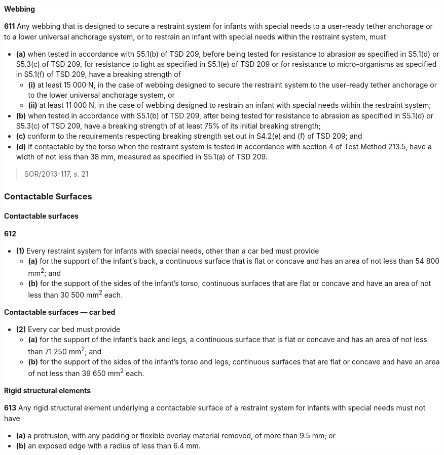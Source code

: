 



**Webbing**

**611** Any webbing that is designed to secure a restraint system for infants with special needs to a user-ready tether anchorage or to a lower universal anchorage system, or to restrain an infant with special needs within the restraint system, must
- **(a)** when tested in accordance with S5.1(b) of TSD 209, before being tested for resistance to abrasion as specified in S5.1(d) or S5.3(c) of TSD 209, for resistance to light as specified in S5.1(e) of TSD 209 or for resistance to micro-organisms as specified in S5.1(f) of TSD 209, have a breaking strength of
	- **(i)** at least 15 000 N, in the case of webbing designed to secure the restraint system to the user-ready tether anchorage or to the lower universal anchorage system, or
	- **(ii)** at least 11 000 N, in the case of webbing designed to restrain an infant with special needs within the restraint system;
- **(b)** when tested in accordance with S5.1(b) of TSD 209, after being tested for resistance to abrasion as specified in S5.1(d) or S5.3(c) of TSD 209, have a breaking strength of at least 75% of its initial breaking strength;
- **(c)** conform to the requirements respecting breaking strength set out in S4.2(e) and (f) of TSD 209; and
- **(d)** if contactable by the torso when the restraint system is tested in accordance with section 4 of Test Method 213.5, have a width of not less than 38 mm, measured as specified in S5.1(a) of TSD 209.
> SOR/2013-117, s. 21





### Contactable Surfaces



**Contactable surfaces**

**612** 

- **(1)** Every restraint system for infants with special needs, other than a car bed must provide
	- **(a)** for the support of the infant’s back, a continuous surface that is flat or concave and has an area of not less than 54 800 mm<sup>2</sup>; and
	- **(b)** for the support of the sides of the infant’s torso, continuous surfaces that are flat or concave and have an area of not less than 30 500 mm<sup>2</sup> each.

**Contactable surfaces — car bed**

- **(2)** Every car bed must provide
	- **(a)** for the support of the infant’s back and legs, a continuous surface that is flat or concave and has an area of not less than 71 250 mm<sup>2</sup>; and
	- **(b)** for the support of the sides of the infant’s torso and legs, continuous surfaces that are flat or concave and have an area of not less than 39 650 mm<sup>2</sup> each.




**Rigid structural elements**

**613** Any rigid structural element underlying a contactable surface of a restraint system for infants with special needs must not have
- **(a)** a protrusion, with any padding or flexible overlay material removed, of more than 9.5 mm; or
- **(b)** an exposed edge with a radius of less than 6.4 mm.

